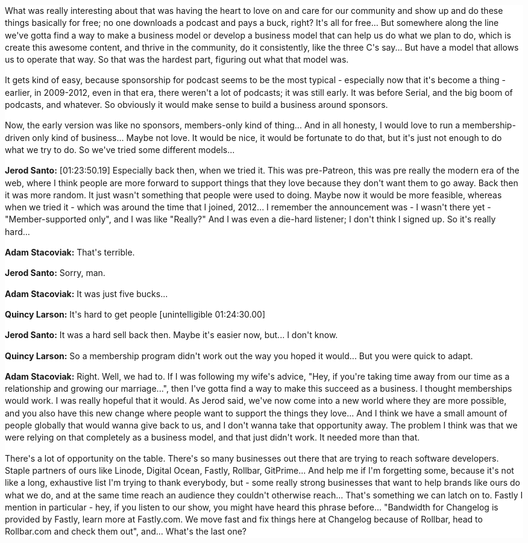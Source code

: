 What was really interesting about that was having the heart to love on and care for our community and show up and do these things basically for free; no one downloads a podcast and pays a buck, right? It's all for free... But somewhere along the line we've gotta find a way to make a business model or develop a business model that can help us do what we plan to do, which is create this awesome content, and thrive in the community, do it consistently, like the three C's say... But have a model that allows us to operate that way. So that was the hardest part, figuring out what that model was.

It gets kind of easy, because sponsorship for podcast seems to be the most typical - especially now that it's become a thing - earlier, in 2009-2012, even in that era, there weren't a lot of podcasts; it was still early. It was before Serial, and the big boom of podcasts, and whatever. So obviously it would make sense to build a business around sponsors.

Now, the early version was like no sponsors, members-only kind of thing... And in all honesty, I would love to run a membership-driven only kind of business... Maybe not love. It would be nice, it would be fortunate to do that, but it's just not enough to do what we try to do. So we've tried some different models...

**Jerod Santo:** \[01:23:50.19\] Especially back then, when we tried it. This was pre-Patreon, this was pre really the modern era of the web, where I think people are more forward to support things that they love because they don't want them to go away. Back then it was more random. It just wasn't something that people were used to doing. Maybe now it would be more feasible, whereas when we tried it - which was around the time that I joined, 2012... I remember the announcement was - I wasn't there yet - "Member-supported only", and I was like "Really?" And I was even a die-hard listener; I don't think I signed up. So it's really hard...

**Adam Stacoviak:** That's terrible.

**Jerod Santo:** Sorry, man.

**Adam Stacoviak:** It was just five bucks...

**Quincy Larson:** It's hard to get people \[unintelligible 01:24:30.00\]

**Jerod Santo:** It was a hard sell back then. Maybe it's easier now, but... I don't know.

**Quincy Larson:** So a membership program didn't work out the way you hoped it would... But you were quick to adapt.

**Adam Stacoviak:** Right. Well, we had to. If I was following my wife's advice, "Hey, if you're taking time away from our time as a relationship and growing our marriage...", then I've gotta find a way to make this succeed as a business. I thought memberships would work. I was really hopeful that it would. As Jerod said, we've now come into a new world where they are more possible, and you also have this new change where people want to support the things they love... And I think we have a small amount of people globally that would wanna give back to us, and I don't wanna take that opportunity away. The problem I think was that we were relying on that completely as a business model, and that just didn't work. It needed more than that.

There's a lot of opportunity on the table. There's so many businesses out there that are trying to reach software developers. Staple partners of ours like Linode, Digital Ocean, Fastly, Rollbar, GitPrime... And help me if I'm forgetting some, because it's not like a long, exhaustive list I'm trying to thank everybody, but - some really strong businesses that want to help brands like ours do what we do, and at the same time reach an audience they couldn't otherwise reach... That's something we can latch on to. Fastly I mention in particular - hey, if you listen to our show, you might have heard this phrase before... "Bandwidth for Changelog is provided by Fastly, learn more at Fastly.com. We move fast and fix things here at Changelog because of Rollbar, head to Rollbar.com and check them out", and... What's the last one?
